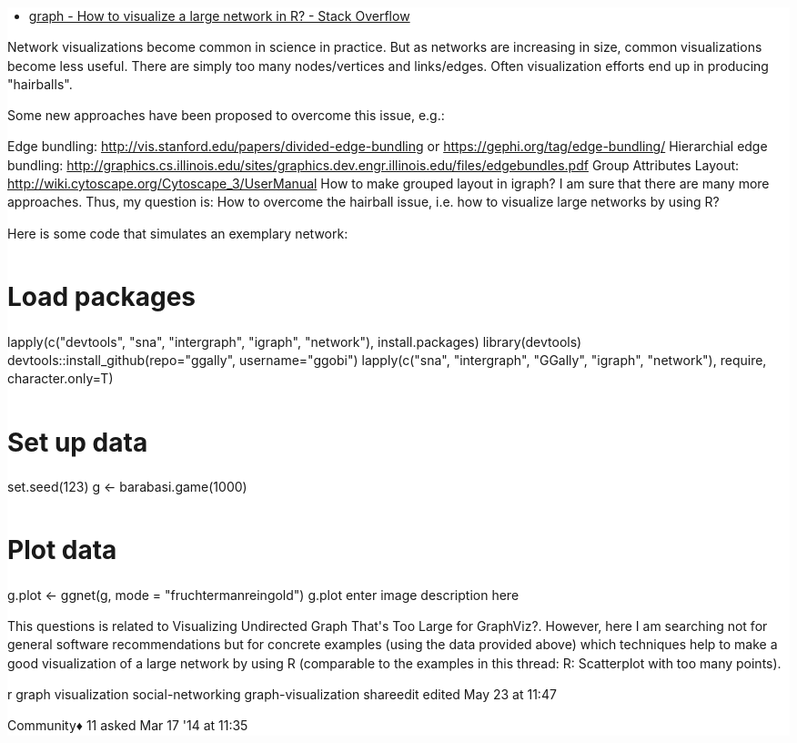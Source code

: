 

- [graph - How to visualize a large network in R? - Stack Overflow ](https://stackoverflow.com/questions/22453273/how-to-visualize-a-large-network-in-r)

Network visualizations become common in science in practice. But as networks are increasing in size, common visualizations become less useful. There are simply too many nodes/vertices and links/edges. Often visualization efforts end up in producing "hairballs".

Some new approaches have been proposed to overcome this issue, e.g.:

Edge bundling:
http://vis.stanford.edu/papers/divided-edge-bundling or
https://gephi.org/tag/edge-bundling/
Hierarchial edge bundling:
http://graphics.cs.illinois.edu/sites/graphics.dev.engr.illinois.edu/files/edgebundles.pdf
Group Attributes Layout:
http://wiki.cytoscape.org/Cytoscape_3/UserManual
How to make grouped layout in igraph?
I am sure that there are many more approaches. Thus, my question is: How to overcome the hairball issue, i.e. how to visualize large networks by using R?

Here is some code that simulates an exemplary network:

# Load packages
lapply(c("devtools", "sna", "intergraph", "igraph", "network"), install.packages)
library(devtools)
devtools::install_github(repo="ggally", username="ggobi")
lapply(c("sna", "intergraph", "GGally", "igraph", "network"), 
       require, character.only=T)

# Set up data
set.seed(123)
g <- barabasi.game(1000)

# Plot data
g.plot <- ggnet(g, mode = "fruchtermanreingold")
g.plot
enter image description here

This questions is related to Visualizing Undirected Graph That's Too Large for GraphViz?. However, here I am searching not for general software recommendations but for concrete examples (using the data provided above) which techniques help to make a good visualization of a large network by using R (comparable to the examples in this thread: R: Scatterplot with too many points).

r graph visualization social-networking graph-visualization
shareedit
edited May 23 at 11:47

Community♦
11
asked Mar 17 '14 at 11:35
